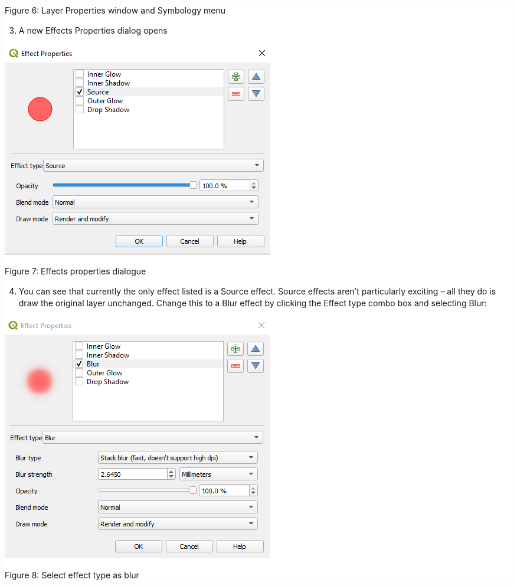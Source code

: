 Figure 6: Layer Properties window and Symbology menu

3. A new Effects Properties dialog opens

![Effects properties dialogue](media/new_effects_dialogue.PNG "Effects properties dialogue")

Figure 7: Effects properties dialogue
   
4. You can see that currently the only effect listed is a Source effect. Source effects aren’t particularly exciting – all they do is draw the original layer unchanged. Change this to a Blur effect by clicking the Effect type  combo box and selecting Blur:

![Select effect type as blur](media/blur_effect.PNG "Select effect type as blur")

Figure 8: Select effect type as blur
